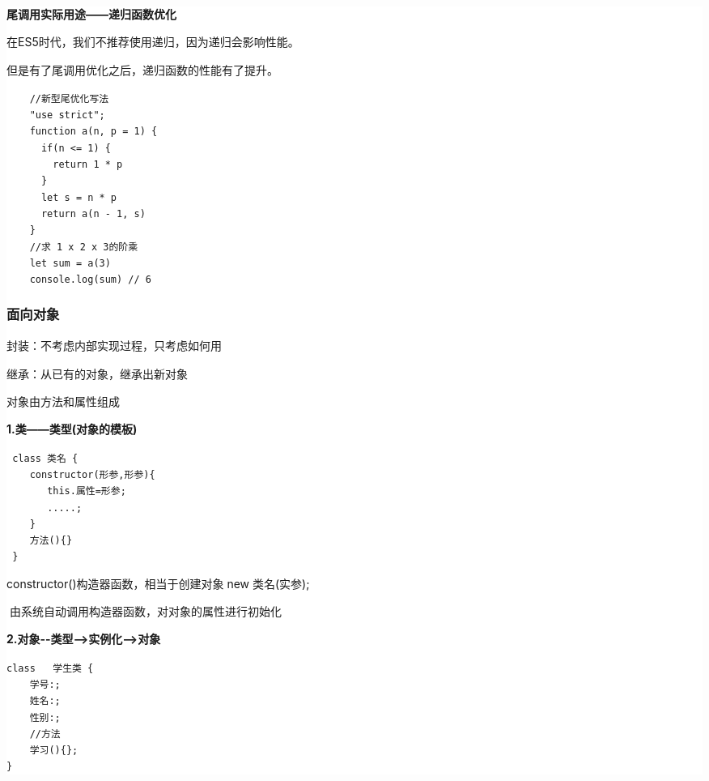 **尾调用实际用途——递归函数优化**

在ES5时代，我们不推荐使用递归，因为递归会影响性能。

但是有了尾调用优化之后，递归函数的性能有了提升。

```
    //新型尾优化写法
    "use strict";  
    function a(n, p = 1) {
      if(n <= 1) {
        return 1 * p
      }
      let s = n * p
      return a(n - 1, s)
    }
    //求 1 x 2 x 3的阶乘
    let sum = a(3)
    console.log(sum) // 6
```



### 面向对象

封装：不考虑内部实现过程，只考虑如何用

继承：从已有的对象，继承出新对象

对象由方法和属性组成

**1.类——类型(对象的模板)**

```
 class 类名 {
    constructor(形参,形参){
       this.属性=形参;
       .....;
    }
    方法(){}
 }
```

constructor()构造器函数，相当于创建对象 new 类名(实参);

​       由系统自动调用构造器函数，对对象的属性进行初始化



**2.对象--类型-->实例化-->对象**

```
class   学生类 {
    学号:;
    姓名:;
    性别:;
    //方法
    学习(){};
}
```
